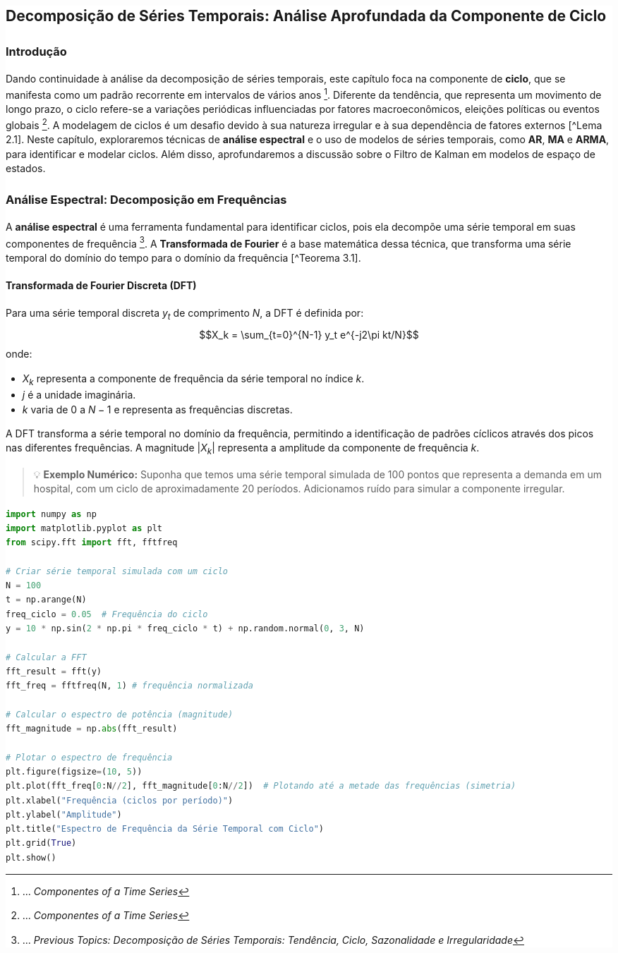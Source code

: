 ## Decomposição de Séries Temporais: Análise Aprofundada da Componente de Ciclo

### Introdução

Dando continuidade à análise da decomposição de séries temporais, este capítulo foca na componente de **ciclo**, que se manifesta como um padrão recorrente em intervalos de vários anos [^3]. Diferente da tendência, que representa um movimento de longo prazo, o ciclo refere-se a variações periódicas influenciadas por fatores macroeconômicos, eleições políticas ou eventos globais [^3]. A modelagem de ciclos é um desafio devido à sua natureza irregular e à sua dependência de fatores externos [^Lema 2.1]. Neste capítulo, exploraremos técnicas de **análise espectral** e o uso de modelos de séries temporais, como **AR**, **MA** e **ARMA**, para identificar e modelar ciclos. Além disso, aprofundaremos a discussão sobre o Filtro de Kalman em modelos de espaço de estados.

### Análise Espectral: Decomposição em Frequências

A **análise espectral** é uma ferramenta fundamental para identificar ciclos, pois ela decompõe uma série temporal em suas componentes de frequência [^22.1]. A **Transformada de Fourier** é a base matemática dessa técnica, que transforma uma série temporal do domínio do tempo para o domínio da frequência [^Teorema 3.1].

#### Transformada de Fourier Discreta (DFT)
Para uma série temporal discreta $y_t$ de comprimento $N$, a DFT é definida por:
$$X_k = \sum_{t=0}^{N-1} y_t e^{-j2\pi kt/N}$$
onde:
-   $X_k$ representa a componente de frequência da série temporal no índice $k$.
-   $j$ é a unidade imaginária.
-   $k$ varia de 0 a $N-1$ e representa as frequências discretas.

A DFT transforma a série temporal no domínio da frequência, permitindo a identificação de padrões cíclicos através dos picos nas diferentes frequências. A magnitude $|X_k|$ representa a amplitude da componente de frequência $k$.

> 💡 **Exemplo Numérico:** Suponha que temos uma série temporal simulada de 100 pontos que representa a demanda em um hospital, com um ciclo de aproximadamente 20 períodos. Adicionamos ruído para simular a componente irregular.
```python
import numpy as np
import matplotlib.pyplot as plt
from scipy.fft import fft, fftfreq

# Criar série temporal simulada com um ciclo
N = 100
t = np.arange(N)
freq_ciclo = 0.05  # Frequência do ciclo
y = 10 * np.sin(2 * np.pi * freq_ciclo * t) + np.random.normal(0, 3, N)

# Calcular a FFT
fft_result = fft(y)
fft_freq = fftfreq(N, 1) # frequência normalizada

# Calcular o espectro de potência (magnitude)
fft_magnitude = np.abs(fft_result)

# Plotar o espectro de frequência
plt.figure(figsize=(10, 5))
plt.plot(fft_freq[0:N//2], fft_magnitude[0:N//2])  # Plotando até a metade das frequências (simetria)
plt.xlabel("Frequência (ciclos por período)")
plt.ylabel("Amplitude")
plt.title("Espectro de Frequência da Série Temporal com Ciclo")
plt.grid(True)
plt.show()

```

[^1]: ... *Capítulo 3: Forecasting Demand*
[^2]: ... *Box 3.1 OM in Practice!*
[^3]: ... *Componentes of a Time Series*
[^4]: ... *3. Seasonality.*
[^5]: ... *4. Irregular movement.*
[^22.1]: ... *Previous Topics: Decomposição de Séries Temporais: Tendência, Ciclo, Sazonalidade e Irregularidade*